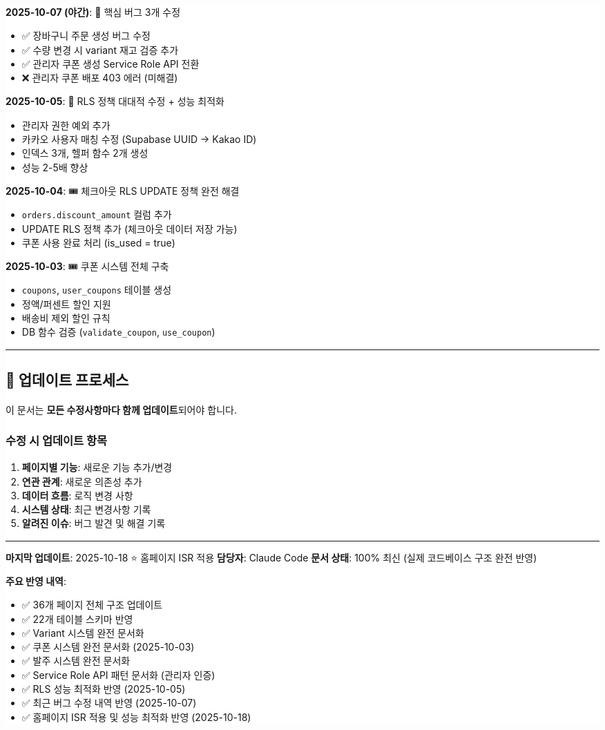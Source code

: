 **2025-10-07 (야간)**: 🐛 핵심 버그 3개 수정
- ✅ 장바구니 주문 생성 버그 수정
- ✅ 수량 변경 시 variant 재고 검증 추가
- ✅ 관리자 쿠폰 생성 Service Role API 전환
- ❌ 관리자 쿠폰 배포 403 에러 (미해결)

**2025-10-05**: 🚀 RLS 정책 대대적 수정 + 성능 최적화
- 관리자 권한 예외 추가
- 카카오 사용자 매칭 수정 (Supabase UUID → Kakao ID)
- 인덱스 3개, 헬퍼 함수 2개 생성
- 성능 2-5배 향상

**2025-10-04**: 🎟️ 체크아웃 RLS UPDATE 정책 완전 해결
- `orders.discount_amount` 컬럼 추가
- UPDATE RLS 정책 추가 (체크아웃 데이터 저장 가능)
- 쿠폰 사용 완료 처리 (is_used = true)

**2025-10-03**: 🎟️ 쿠폰 시스템 전체 구축
- `coupons`, `user_coupons` 테이블 생성
- 정액/퍼센트 할인 지원
- 배송비 제외 할인 규칙
- DB 함수 검증 (`validate_coupon`, `use_coupon`)

---

## 🔄 업데이트 프로세스

이 문서는 **모든 수정사항마다 함께 업데이트**되어야 합니다.

### 수정 시 업데이트 항목

1. **페이지별 기능**: 새로운 기능 추가/변경
2. **연관 관계**: 새로운 의존성 추가
3. **데이터 흐름**: 로직 변경 사항
4. **시스템 상태**: 최근 변경사항 기록
5. **알려진 이슈**: 버그 발견 및 해결 기록

---

**마지막 업데이트**: 2025-10-18 ⭐ 홈페이지 ISR 적용
**담당자**: Claude Code
**문서 상태**: 100% 최신 (실제 코드베이스 구조 완전 반영)

**주요 반영 내역**:
- ✅ 36개 페이지 전체 구조 업데이트
- ✅ 22개 테이블 스키마 반영
- ✅ Variant 시스템 완전 문서화
- ✅ 쿠폰 시스템 완전 문서화 (2025-10-03)
- ✅ 발주 시스템 완전 문서화
- ✅ Service Role API 패턴 문서화 (관리자 인증)
- ✅ RLS 성능 최적화 반영 (2025-10-05)
- ✅ 최근 버그 수정 내역 반영 (2025-10-07)
- ✅ 홈페이지 ISR 적용 및 성능 최적화 반영 (2025-10-18)
